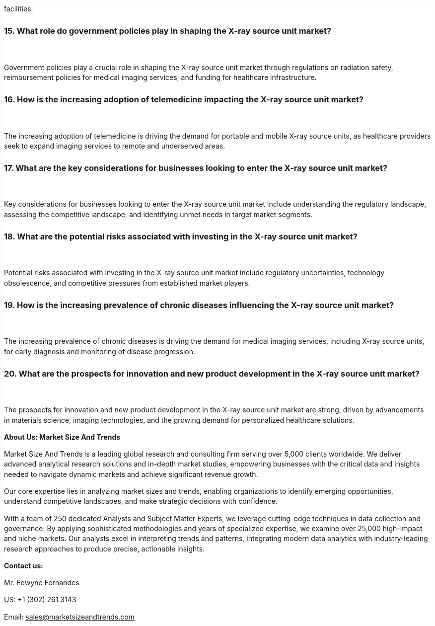 facilities.</p> <h3>15. What role do government policies play in shaping the X-ray source unit market?</h3> <p>&nbsp;</p><p>Government policies play a crucial role in shaping the X-ray source unit market through regulations on radiation safety, reimbursement policies for medical imaging services, and funding for healthcare infrastructure.</p> <h3>16. How is the increasing adoption of telemedicine impacting the X-ray source unit market?</h3> <p>&nbsp;</p><p>The increasing adoption of telemedicine is driving the demand for portable and mobile X-ray source units, as healthcare providers seek to expand imaging services to remote and underserved areas.</p> <h3>17. What are the key considerations for businesses looking to enter the X-ray source unit market?</h3> <p>&nbsp;</p><p>Key considerations for businesses looking to enter the X-ray source unit market include understanding the regulatory landscape, assessing the competitive landscape, and identifying unmet needs in target market segments.</p> <h3>18. What are the potential risks associated with investing in the X-ray source unit market?</h3> <p>&nbsp;</p><p>Potential risks associated with investing in the X-ray source unit market include regulatory uncertainties, technology obsolescence, and competitive pressures from established market players.</p> <h3>19. How is the increasing prevalence of chronic diseases influencing the X-ray source unit market?</h3> <p>&nbsp;</p><p>The increasing prevalence of chronic diseases is driving the demand for medical imaging services, including X-ray source units, for early diagnosis and monitoring of disease progression.</p> <h3>20. What are the prospects for innovation and new product development in the X-ray source unit market?</h3> <p>&nbsp;</p><p>The prospects for innovation and new product development in the X-ray source unit market are strong, driven by advancements in materials science, imaging technologies, and the growing demand for personalized healthcare solutions.</p></body></html></p><p><strong>About Us:&nbsp;Market Size And Trends</strong></p><p>Market Size And Trends&nbsp;is a leading global research and consulting firm serving over 5,000 clients worldwide. We deliver advanced analytical research solutions and in-depth market studies, empowering businesses with the critical data and insights needed to navigate dynamic markets and achieve significant revenue growth.</p><p>Our core expertise lies in analyzing market sizes and trends, enabling organizations to identify emerging opportunities, understand competitive landscapes, and make strategic decisions with confidence.</p><p>With a team of 250 dedicated Analysts and Subject Matter Experts, we leverage cutting-edge techniques in data collection and governance. By applying sophisticated methodologies and years of specialized expertise, we examine over 25,000 high-impact and niche markets. Our analysts excel in interpreting trends and patterns, integrating modern data analytics with industry-leading research approaches to produce precise, actionable insights.</p><p><strong>Contact us:</strong></p><p>Mr. Edwyne Fernandes</p><p>US: +1 (302) 261 3143</p><p>Email: <a href="mailto:sales@marketsizeandtrends.com">sales@marketsizeandtrends.com</a>&nbsp;</p>
